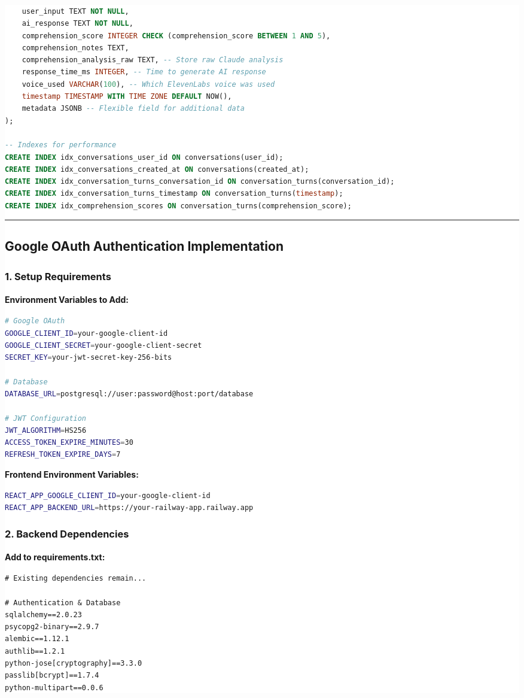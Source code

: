 ```sql
    user_input TEXT NOT NULL,
    ai_response TEXT NOT NULL,
    comprehension_score INTEGER CHECK (comprehension_score BETWEEN 1 AND 5),
    comprehension_notes TEXT,
    comprehension_analysis_raw TEXT, -- Store raw Claude analysis
    response_time_ms INTEGER, -- Time to generate AI response
    voice_used VARCHAR(100), -- Which ElevenLabs voice was used
    timestamp TIMESTAMP WITH TIME ZONE DEFAULT NOW(),
    metadata JSONB -- Flexible field for additional data
);

-- Indexes for performance
CREATE INDEX idx_conversations_user_id ON conversations(user_id);
CREATE INDEX idx_conversations_created_at ON conversations(created_at);
CREATE INDEX idx_conversation_turns_conversation_id ON conversation_turns(conversation_id);
CREATE INDEX idx_conversation_turns_timestamp ON conversation_turns(timestamp);
CREATE INDEX idx_comprehension_scores ON conversation_turns(comprehension_score);
```

---

## Google OAuth Authentication Implementation

### 1. Setup Requirements

**Environment Variables to Add:**
```bash
# Google OAuth
GOOGLE_CLIENT_ID=your-google-client-id
GOOGLE_CLIENT_SECRET=your-google-client-secret
SECRET_KEY=your-jwt-secret-key-256-bits

# Database
DATABASE_URL=postgresql://user:password@host:port/database

# JWT Configuration
JWT_ALGORITHM=HS256
ACCESS_TOKEN_EXPIRE_MINUTES=30
REFRESH_TOKEN_EXPIRE_DAYS=7
```

**Frontend Environment Variables:**
```bash
REACT_APP_GOOGLE_CLIENT_ID=your-google-client-id
REACT_APP_BACKEND_URL=https://your-railway-app.railway.app
```

### 2. Backend Dependencies

**Add to requirements.txt:**
```
# Existing dependencies remain...

# Authentication & Database
sqlalchemy==2.0.23
psycopg2-binary==2.9.7
alembic==1.12.1
authlib==1.2.1
python-jose[cryptography]==3.3.0
passlib[bcrypt]==1.7.4
python-multipart==0.0.6
```
